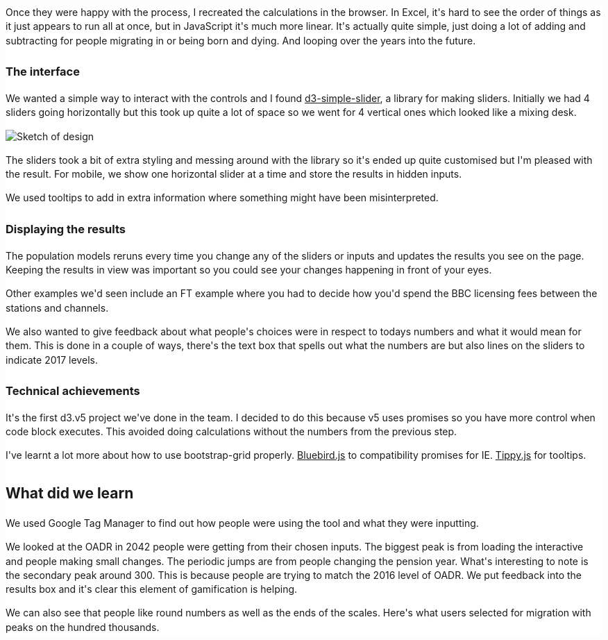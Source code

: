 Once they were happy with the process, I recreated the calculations in the browser. In Excel, it's hard to see the order of things as it just appears to run all at once, but in JavaScript it's much more linear. It's actually quite simple, just doing a lot of adding and subtracting for people migrating in or being born and dying. And looping over the years into the future.

### The interface

We wanted a simple way to interact with the controls and I found [d3-simple-slider](https://github.com/johnwalley/d3-simple-slider), a library for making sliders. Initially we had 4 sliders going horizontally but this took up quite a lot of space so we went for 4 vertical ones which looked like a mixing desk.

![Sketch of design](http://henryjameslau.github.io\_media\screenshot_2019-03-28_at_12.09.05.png)

The sliders took a bit of extra styling and messing around with the library so it's ended up quite customised but I'm pleased with the result. For mobile, we show one horizontal slider at a time and store the results in hidden inputs. 

We used tooltips to add in extra information where something might have been misinterpreted. 

### Displaying the results

The population models reruns every time you change any of the sliders or inputs and updates the results you see on the page. Keeping the results in view was important so you could see your changes happening in front of your eyes. 

Other examples we'd seen include an FT example where you had to decide how you'd spend the BBC licensing fees between the stations and channels.

We also wanted to give feedback about what people's choices were in respect to todays numbers and what it would mean for them. This is done in a couple of ways, there's the text box that spells out what the numbers are but also lines on the sliders to indicate 2017 levels. 

### Technical achievements

It's the first d3.v5 project we've done in the team. I decided to do this because v5 uses promises so you have more control when code block executes. This avoided doing calculations without the numbers from the previous step.

I've learnt a lot more about how to use bootstrap-grid properly. [Bluebird.js](http://bluebirdjs.com/docs/getting-started.html) to compatibility promises for IE. [Tippy.js](https://atomiks.github.io/tippyjs/) for tooltips.

## What did we learn

We used Google Tag Manager to find out how people were using the tool and what they were inputting. 

We looked at the OADR in 2042 people were getting from their chosen inputs. The biggest peak is from loading the interactive and people making small changes. The periodic jumps are from people changing the pension year. What's interesting to note is the secondary peak around 300. This is because people are trying to match the 2016 level of OADR. We put feedback into the results box and it's clear this element of gamification is helping. 

<iframe title="What happened to the OADR with people's inputs" aria-label="Interactive line chart" id="datawrapper-chart-ASdhA" src="//datawrapper.dwcdn.net/ASdhA/1/" scrolling="no" frameborder="0" style="width: 0; min-width: 100% !important; border: none;" height="400"></iframe><script type="text/javascript">!function(){"use strict";window.addEventListener("message",function(a){if(void 0!==a.data["datawrapper-height"])for(var e in a.data["datawrapper-height"]){var t=document.getElementById("datawrapper-chart-"+e)||document.querySelector("iframe[src*='"+e+"']");t&&(t.style.height=a.data["datawrapper-height"][e]+"px")}})}();</script>
We can also see that people like round numbers as well as the ends of the scales. Here's what users selected for migration with peaks on the hundred thousands.
